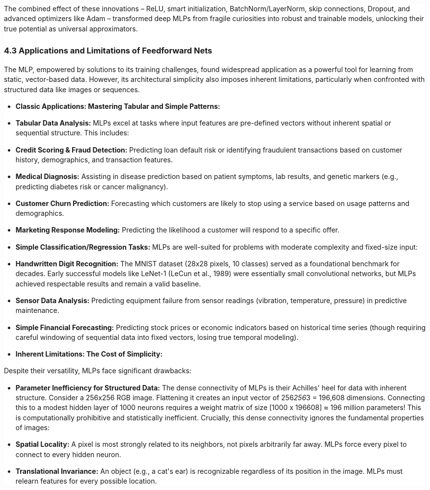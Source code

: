 The combined effect of these innovations – ReLU, smart initialization, BatchNorm/LayerNorm, skip connections, Dropout, and advanced optimizers like Adam – transformed deep MLPs from fragile curiosities into robust and trainable models, unlocking their true potential as universal approximators.

### 4.3 Applications and Limitations of Feedforward Nets

The MLP, empowered by solutions to its training challenges, found widespread application as a powerful tool for learning from static, vector-based data. However, its architectural simplicity also imposes inherent limitations, particularly when confronted with structured data like images or sequences.

*   **Classic Applications: Mastering Tabular and Simple Patterns:**

*   **Tabular Data Analysis:** MLPs excel at tasks where input features are pre-defined vectors without inherent spatial or sequential structure. This includes:

*   **Credit Scoring & Fraud Detection:** Predicting loan default risk or identifying fraudulent transactions based on customer history, demographics, and transaction features.

*   **Medical Diagnosis:** Assisting in disease prediction based on patient symptoms, lab results, and genetic markers (e.g., predicting diabetes risk or cancer malignancy).

*   **Customer Churn Prediction:** Forecasting which customers are likely to stop using a service based on usage patterns and demographics.

*   **Marketing Response Modeling:** Predicting the likelihood a customer will respond to a specific offer.

*   **Simple Classification/Regression Tasks:** MLPs are well-suited for problems with moderate complexity and fixed-size input:

*   **Handwritten Digit Recognition:** The MNIST dataset (28x28 pixels, 10 classes) served as a foundational benchmark for decades. Early successful models like LeNet-1 (LeCun et al., 1989) were essentially small convolutional networks, but MLPs achieved respectable results and remain a valid baseline.

*   **Sensor Data Analysis:** Predicting equipment failure from sensor readings (vibration, temperature, pressure) in predictive maintenance.

*   **Simple Financial Forecasting:** Predicting stock prices or economic indicators based on historical time series (though requiring careful windowing of sequential data into fixed vectors, losing true temporal modeling).

*   **Inherent Limitations: The Cost of Simplicity:**

Despite their versatility, MLPs face significant drawbacks:

*   **Parameter Inefficiency for Structured Data:** The dense connectivity of MLPs is their Achilles' heel for data with inherent structure. Consider a 256x256 RGB image. Flattening it creates an input vector of 256*256*3 = 196,608 dimensions. Connecting this to a modest hidden layer of 1000 neurons requires a weight matrix of size [1000 x 196608] ≈ 196 million parameters! This is computationally prohibitive and statistically inefficient. Crucially, this dense connectivity ignores the fundamental properties of images:

*   **Spatial Locality:** A pixel is most strongly related to its neighbors, not pixels arbitrarily far away. MLPs force every pixel to connect to every hidden neuron.

*   **Translational Invariance:** An object (e.g., a cat's ear) is recognizable regardless of its position in the image. MLPs must relearn features for every possible location.
